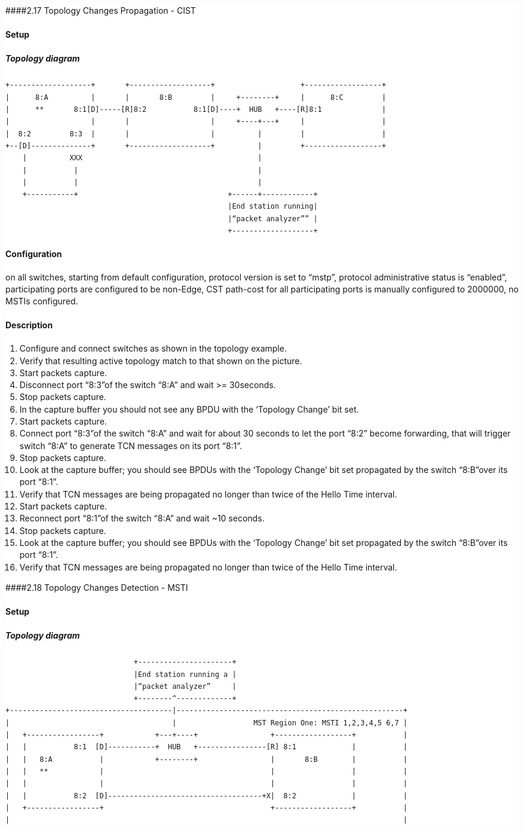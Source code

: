 ####2.17 Topology Changes Propagation - CIST
#### Setup
##### Topology diagram

```ditaa
+-------------------+       +-------------------+                    +------------------+
|      8:A          |       |       8:B         |     +--------+     |      8:C         |
|      **       8:1[D]-----[R]8:2           8:1[D]----+  HUB   +----[R]8:1              |
|                   |       |                   |     +----+---+     |                  |
|  8:2         8:3  |       |                   |          |         |                  |
+--[D]--------------+       +-------------------+          |         +------------------+
    |          XXX                                         |
    |           |                                          |
    |           |                                          |
    +-----------+                                   +------+------------+
                                                    |End station running|
                                                    |“packet analyzer”” |
                                                    +-------------------+
```
#### Configuration
on all switches, starting from default configuration, protocol version is set to “mstp”, protocol administrative status is “enabled”, participating ports are configured to be non-Edge, CST path-cost for all participating ports is manually configured to 2000000, no MSTIs configured.
#### Description
1. Configure and connect switches as shown in the topology example.
2. Verify that resulting active topology match to that shown on the picture.
3. Start packets capture.
4. Disconnect port “8:3”of the switch “8:A” and wait >= 30seconds.
5. Stop packets capture.
6. In the capture buffer you should not see any BPDU with the ‘Topology Change’ bit set.
7. Start packets capture.
8. Connect port “8:3”of the switch “8:A” and wait for about 30 seconds to let the port  “8:2” become forwarding, that will trigger switch “8:A” to generate TCN messages on its port “8:1”.
9. Stop packets capture.
10. Look at the capture buffer; you should see BPDUs with the ‘Topology Change’ bit set propagated by the switch “8:B”over its port “8:1”.
11. Verify that TCN messages are being propagated no longer than twice of the Hello Time interval.
12. Start packets capture.
13. Reconnect port “8:1”of the switch “8:A” and wait ~10 seconds.
14. Stop packets capture.
15. Look at the capture buffer; you should see BPDUs with the ‘Topology Change’ bit set propagated by the switch “8:B”over its port “8:1”.
16. Verify that TCN messages are being propagated no longer than twice of the Hello Time interval.

####2.18 Topology Changes Detection - MSTI
#### Setup
##### Topology diagram

```ditaa
                              +----------------------+
                              |End station running a |
                              |“packet analyzer”     |
                              +--------^-------------+
+--------------------------------------|-----------------------------------------------------+
|                                      |                  MST Region One: MSTI 1,2,3,4,5 6,7 |
|   +-----------------+            +---+----+                 +------------------+           |
|   |           8:1  [D]-----------+  HUB   +----------------[R] 8:1             |           |
|   |   8:A           |            +--------+                 |       8:B        |           |
|   |   **            |                                       |                  |           |
|   |                 |                                       |                  |           |
|   |           8:2  [D]------------------------------------+X|  8:2             |           |
|   +-----------------+                                       +------------------+           |
|                                                                                            |
```